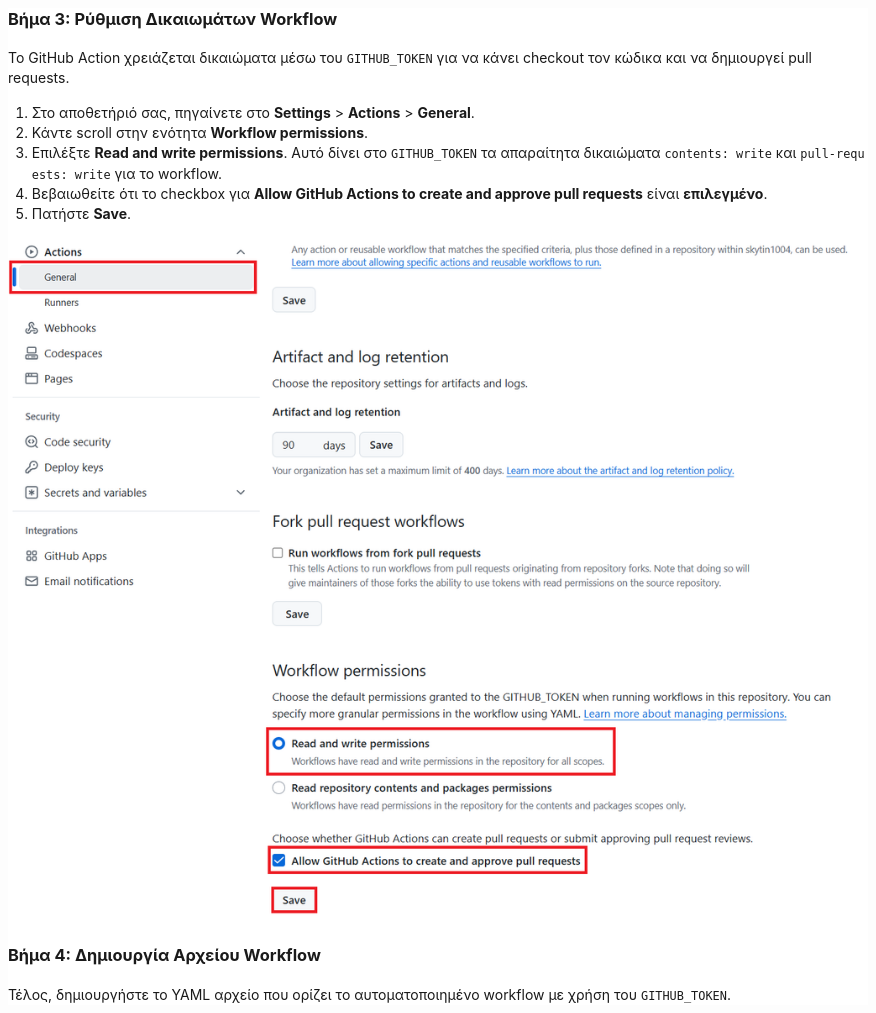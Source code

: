 ### Βήμα 3: Ρύθμιση Δικαιωμάτων Workflow

Το GitHub Action χρειάζεται δικαιώματα μέσω του `GITHUB_TOKEN` για να κάνει checkout τον κώδικα και να δημιουργεί pull requests.

1.  Στο αποθετήριό σας, πηγαίνετε στο **Settings** > **Actions** > **General**.
2.  Κάντε scroll στην ενότητα **Workflow permissions**.
3.  Επιλέξτε **Read and write permissions**. Αυτό δίνει στο `GITHUB_TOKEN` τα απαραίτητα δικαιώματα `contents: write` και `pull-requests: write` για το workflow.
4.  Βεβαιωθείτε ότι το checkbox για **Allow GitHub Actions to create and approve pull requests** είναι **επιλεγμένο**.
5.  Πατήστε **Save**.

<img src="../../../../translated_images/permission-setting.ae2f02748b0579e7dc3633f14dad67005b533ea8f69890818857de058089a7f5.el.png" alt="Ρύθμιση δικαιωμάτων">

### Βήμα 4: Δημιουργία Αρχείου Workflow

Τέλος, δημιουργήστε το YAML αρχείο που ορίζει το αυτοματοποιημένο workflow με χρήση του `GITHUB_TOKEN`.
